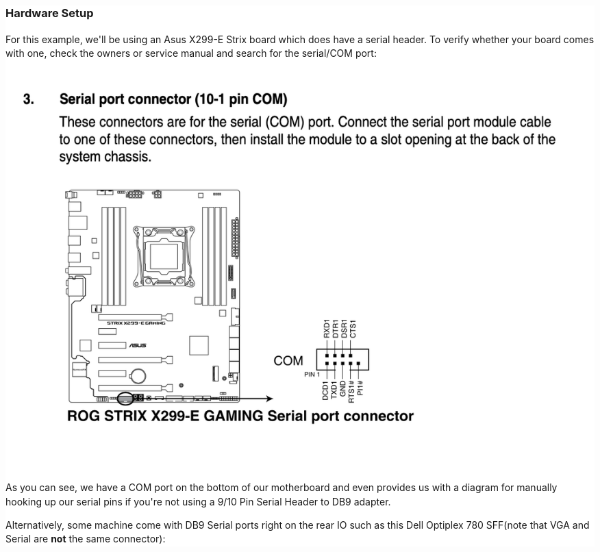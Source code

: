 ### Hardware Setup

For this example, we'll be using an Asus X299-E Strix board which does have a serial header. To verify whether your board comes with one, check the owners or service manual and search for the serial/COM port:

![](../images/troubleshooting/kernel-debugging-md/serial-header.png)

As you can see, we have a COM port on the bottom of our motherboard and even provides us with a diagram for manually hooking up our serial pins if you're not using a 9/10 Pin Serial Header to DB9 adapter.

Alternatively, some machine come with DB9 Serial ports right on the rear IO such as this Dell Optiplex 780 SFF(note that VGA and Serial are **not** the same connector):
